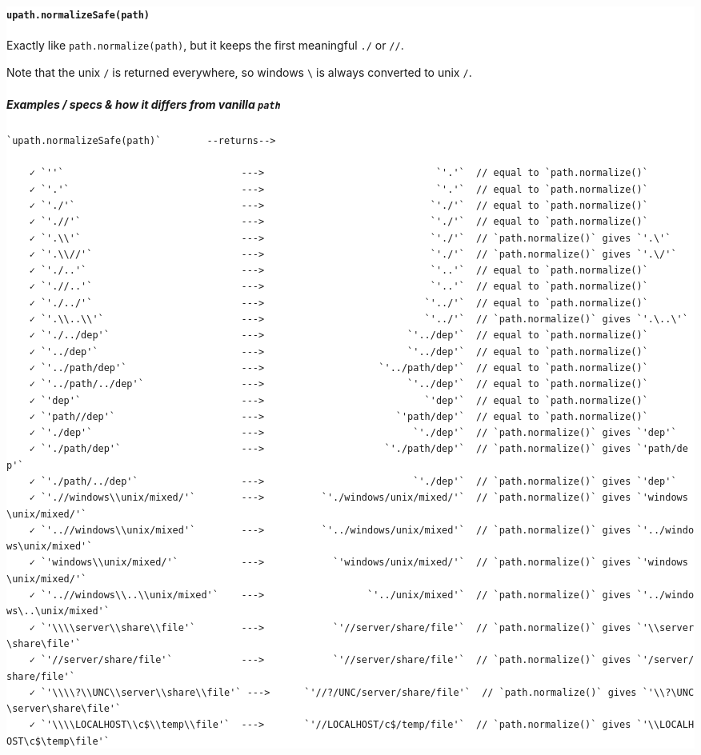 #### `upath.normalizeSafe(path)`

Exactly like `path.normalize(path)`, but it keeps the first meaningful `./` or `//`.

Note that the unix `/` is returned everywhere, so windows `\` is always converted to unix `/`.

##### Examples / specs & how it differs from vanilla `path`

    `upath.normalizeSafe(path)`        --returns-->

        ✓ `''`                               --->                              `'.'`  // equal to `path.normalize()`
        ✓ `'.'`                              --->                              `'.'`  // equal to `path.normalize()`
        ✓ `'./'`                             --->                             `'./'`  // equal to `path.normalize()`
        ✓ `'.//'`                            --->                             `'./'`  // equal to `path.normalize()`
        ✓ `'.\\'`                            --->                             `'./'`  // `path.normalize()` gives `'.\'`
        ✓ `'.\\//'`                          --->                             `'./'`  // `path.normalize()` gives `'.\/'`
        ✓ `'./..'`                           --->                             `'..'`  // equal to `path.normalize()`
        ✓ `'.//..'`                          --->                             `'..'`  // equal to `path.normalize()`
        ✓ `'./../'`                          --->                            `'../'`  // equal to `path.normalize()`
        ✓ `'.\\..\\'`                        --->                            `'../'`  // `path.normalize()` gives `'.\..\'`
        ✓ `'./../dep'`                       --->                         `'../dep'`  // equal to `path.normalize()`
        ✓ `'../dep'`                         --->                         `'../dep'`  // equal to `path.normalize()`
        ✓ `'../path/dep'`                    --->                    `'../path/dep'`  // equal to `path.normalize()`
        ✓ `'../path/../dep'`                 --->                         `'../dep'`  // equal to `path.normalize()`
        ✓ `'dep'`                            --->                            `'dep'`  // equal to `path.normalize()`
        ✓ `'path//dep'`                      --->                       `'path/dep'`  // equal to `path.normalize()`
        ✓ `'./dep'`                          --->                          `'./dep'`  // `path.normalize()` gives `'dep'`
        ✓ `'./path/dep'`                     --->                     `'./path/dep'`  // `path.normalize()` gives `'path/dep'`
        ✓ `'./path/../dep'`                  --->                          `'./dep'`  // `path.normalize()` gives `'dep'`
        ✓ `'.//windows\\unix/mixed/'`        --->          `'./windows/unix/mixed/'`  // `path.normalize()` gives `'windows\unix/mixed/'`
        ✓ `'..//windows\\unix/mixed'`        --->          `'../windows/unix/mixed'`  // `path.normalize()` gives `'../windows\unix/mixed'`
        ✓ `'windows\\unix/mixed/'`           --->            `'windows/unix/mixed/'`  // `path.normalize()` gives `'windows\unix/mixed/'`
        ✓ `'..//windows\\..\\unix/mixed'`    --->                  `'../unix/mixed'`  // `path.normalize()` gives `'../windows\..\unix/mixed'`
        ✓ `'\\\\server\\share\\file'`        --->            `'//server/share/file'`  // `path.normalize()` gives `'\\server\share\file'`
        ✓ `'//server/share/file'`            --->            `'//server/share/file'`  // `path.normalize()` gives `'/server/share/file'`
        ✓ `'\\\\?\\UNC\\server\\share\\file'` --->      `'//?/UNC/server/share/file'`  // `path.normalize()` gives `'\\?\UNC\server\share\file'`
        ✓ `'\\\\LOCALHOST\\c$\\temp\\file'`  --->       `'//LOCALHOST/c$/temp/file'`  // `path.normalize()` gives `'\\LOCALHOST\c$\temp\file'`